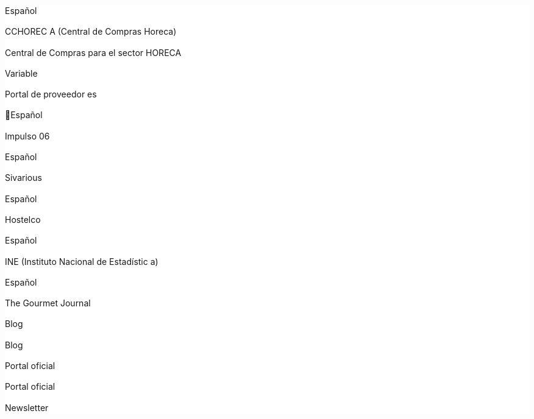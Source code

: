 Español

CCHOREC
A (Central
de
Compras
Horeca)

Central de
Compras
para el
sector
HORECA

Variable

Portal de
proveedor
es

Español

Impulso
06

Español

Sivarious

Español

Hostelco

Español

INE
(Instituto
Nacional
de
Estadístic
a)

Español

The
Gourmet
Journal

Blog

Blog

Portal
oficial

Portal
oficial

Newsletter
